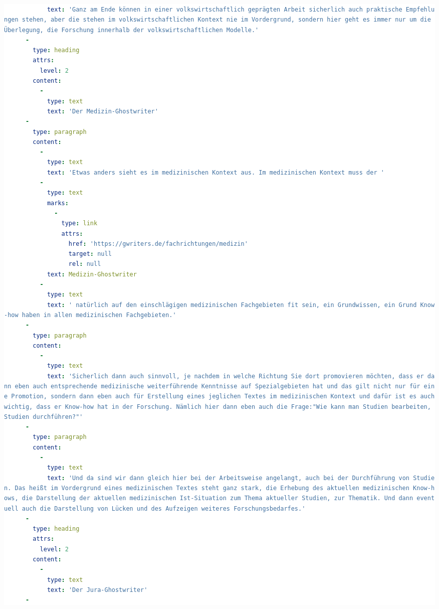 ```yaml
            text: 'Ganz am Ende können in einer volkswirtschaftlich geprägten Arbeit sicherlich auch praktische Empfehlungen stehen, aber die stehen im volkswirtschaftlichen Kontext nie im Vordergrund, sondern hier geht es immer nur um die Überlegung, die Forschung innerhalb der volkswirtschaftlichen Modelle.'
      -
        type: heading
        attrs:
          level: 2
        content:
          -
            type: text
            text: 'Der Medizin-Ghostwriter'
      -
        type: paragraph
        content:
          -
            type: text
            text: 'Etwas anders sieht es im medizinischen Kontext aus. Im medizinischen Kontext muss der '
          -
            type: text
            marks:
              -
                type: link
                attrs:
                  href: 'https://gwriters.de/fachrichtungen/medizin'
                  target: null
                  rel: null
            text: Medizin-Ghostwriter
          -
            type: text
            text: ' natürlich auf den einschlägigen medizinischen Fachgebieten fit sein, ein Grundwissen, ein Grund Know-how haben in allen medizinischen Fachgebieten.'
      -
        type: paragraph
        content:
          -
            type: text
            text: 'Sicherlich dann auch sinnvoll, je nachdem in welche Richtung Sie dort promovieren möchten, dass er dann eben auch entsprechende medizinische weiterführende Kenntnisse auf Spezialgebieten hat und das gilt nicht nur für eine Promotion, sondern dann eben auch für Erstellung eines jeglichen Textes im medizinischen Kontext und dafür ist es auch wichtig, dass er Know-how hat in der Forschung. Nämlich hier dann eben auch die Frage:"Wie kann man Studien bearbeiten, Studien durchführen?"'
      -
        type: paragraph
        content:
          -
            type: text
            text: 'Und da sind wir dann gleich hier bei der Arbeitsweise angelangt, auch bei der Durchführung von Studien. Das heißt im Vordergrund eines medizinischen Textes steht ganz stark, die Erhebung des aktuellen medizinischen Know-hows, die Darstellung der aktuellen medizinischen Ist-Situation zum Thema aktueller Studien, zur Thematik. Und dann eventuell auch die Darstellung von Lücken und des Aufzeigen weiteres Forschungsbedarfes.'
      -
        type: heading
        attrs:
          level: 2
        content:
          -
            type: text
            text: 'Der Jura-Ghostwriter'
      -
```